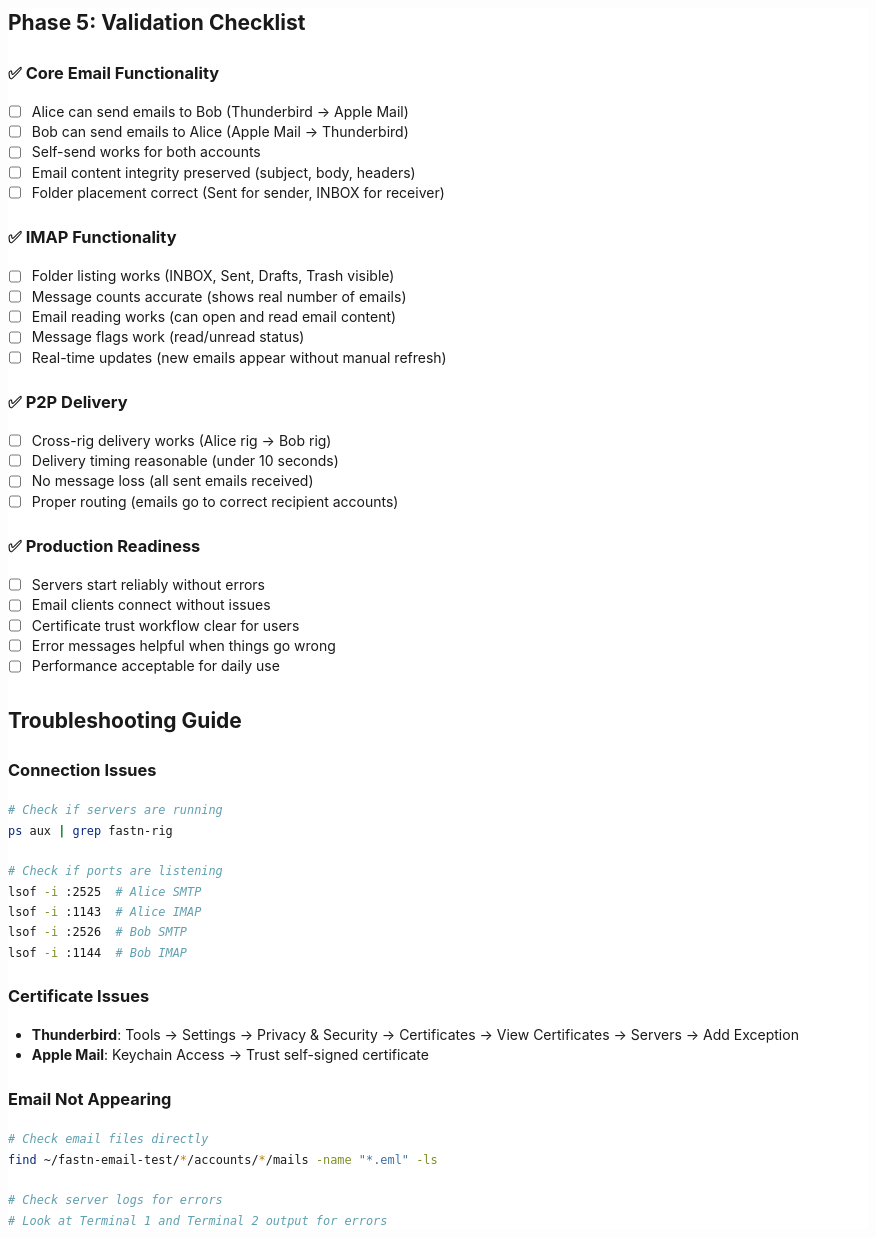 ## Phase 5: Validation Checklist

### ✅ **Core Email Functionality**
- [ ] Alice can send emails to Bob (Thunderbird → Apple Mail)
- [ ] Bob can send emails to Alice (Apple Mail → Thunderbird)  
- [ ] Self-send works for both accounts
- [ ] Email content integrity preserved (subject, body, headers)
- [ ] Folder placement correct (Sent for sender, INBOX for receiver)

### ✅ **IMAP Functionality**  
- [ ] Folder listing works (INBOX, Sent, Drafts, Trash visible)
- [ ] Message counts accurate (shows real number of emails)
- [ ] Email reading works (can open and read email content)
- [ ] Message flags work (read/unread status)
- [ ] Real-time updates (new emails appear without manual refresh)

### ✅ **P2P Delivery**
- [ ] Cross-rig delivery works (Alice rig → Bob rig)
- [ ] Delivery timing reasonable (under 10 seconds)  
- [ ] No message loss (all sent emails received)
- [ ] Proper routing (emails go to correct recipient accounts)

### ✅ **Production Readiness**
- [ ] Servers start reliably without errors
- [ ] Email clients connect without issues  
- [ ] Certificate trust workflow clear for users
- [ ] Error messages helpful when things go wrong
- [ ] Performance acceptable for daily use

## Troubleshooting Guide

### **Connection Issues**
```bash
# Check if servers are running
ps aux | grep fastn-rig

# Check if ports are listening  
lsof -i :2525  # Alice SMTP
lsof -i :1143  # Alice IMAP  
lsof -i :2526  # Bob SMTP
lsof -i :1144  # Bob IMAP
```

### **Certificate Issues**
- **Thunderbird**: Tools → Settings → Privacy & Security → Certificates → View Certificates → Servers → Add Exception
- **Apple Mail**: Keychain Access → Trust self-signed certificate

### **Email Not Appearing**
```bash
# Check email files directly
find ~/fastn-email-test/*/accounts/*/mails -name "*.eml" -ls

# Check server logs for errors
# Look at Terminal 1 and Terminal 2 output for errors
```
